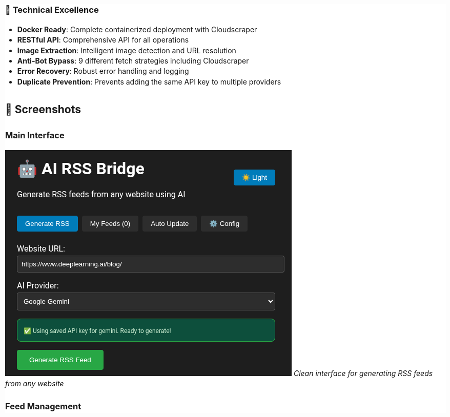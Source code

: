 ### 🔧 **Technical Excellence**
- **Docker Ready**: Complete containerized deployment with Cloudscraper
- **RESTful API**: Comprehensive API for all operations
- **Image Extraction**: Intelligent image detection and URL resolution
- **Anti-Bot Bypass**: 9 different fetch strategies including Cloudscraper
- **Error Recovery**: Robust error handling and logging
- **Duplicate Prevention**: Prevents adding the same API key to multiple providers

## 📸 Screenshots

### Main Interface
![Main Interface](Screenshots/Screenshot1.png)
*Clean interface for generating RSS feeds from any website*

### Feed Management